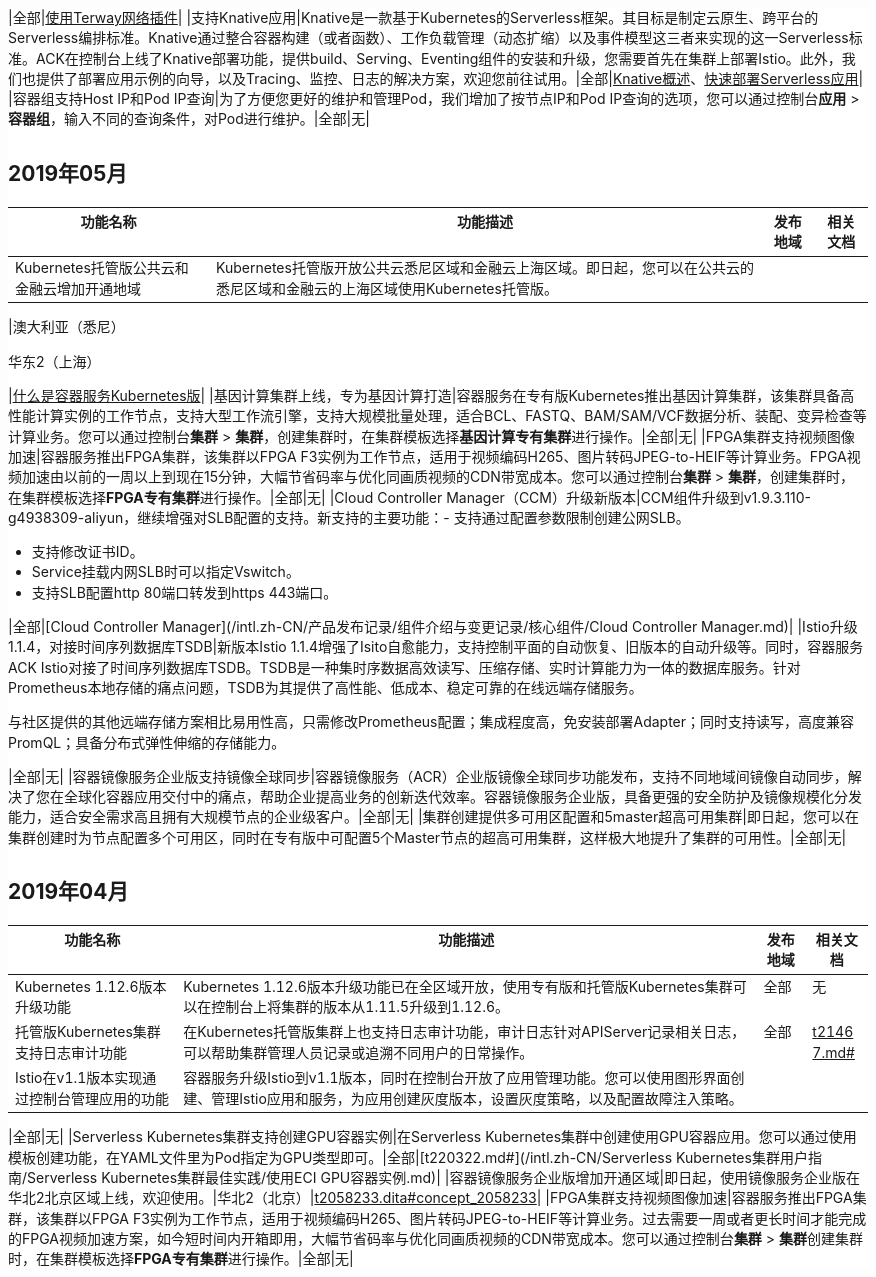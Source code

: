 |全部|[使用Terway网络插件](/intl.zh-CN/Kubernetes集群用户指南/网络/容器网络CNI/使用Terway网络插件.md)|
|支持Knative应用|Knative是一款基于Kubernetes的Serverless框架。其目标是制定云原生、跨平台的Serverless编排标准。Knative通过整合容器构建（或者函数）、工作负载管理（动态扩缩）以及事件模型这三者来实现的这一Serverless标准。ACK在控制台上线了Knative部署功能，提供build、Serving、Eventing组件的安装和升级，您需要首先在集群上部署Istio。此外，我们也提供了部署应用示例的向导，以及Tracing、监控、日志的解决方案，欢迎您前往试用。|全部|[Knative概述](/intl.zh-CN/Kubernetes集群用户指南/Knative/Knative概述.md)、[快速部署Serverless应用](/intl.zh-CN/Kubernetes集群用户指南/Knative/Knative服务管理/快速部署Serverless应用.md)|
|容器组支持Host IP和Pod IP查询|为了方便您更好的维护和管理Pod，我们增加了按节点IP和Pod IP查询的选项，您可以通过控制台**应用** \> **容器组**，输入不同的查询条件，对Pod进行维护。|全部|无|

## 2019年05月

|功能名称|功能描述|发布地域|相关文档|
|----|----|----|----|
|Kubernetes托管版公共云和金融云增加开通地域|Kubernetes托管版开放公共云悉尼区域和金融云上海区域。即日起，您可以在公共云的悉尼区域和金融云的上海区域使用Kubernetes托管版。

|澳大利亚（悉尼）

华东2（上海）

|[什么是容器服务Kubernetes版](/intl.zh-CN/产品简介/什么是容器服务Kubernetes版.md)|
|基因计算集群上线，专为基因计算打造|容器服务在专有版Kubernetes推出基因计算集群，该集群具备高性能计算实例的工作节点，支持大型工作流引擎，支持大规模批量处理，适合BCL、FASTQ、BAM/SAM/VCF数据分析、装配、变异检查等计算业务。您可以通过控制台**集群** \> **集群**，创建集群时，在集群模板选择**基因计算专有集群**进行操作。|全部|无|
|FPGA集群支持视频图像加速|容器服务推出FPGA集群，该集群以FPGA F3实例为工作节点，适用于视频编码H265、图片转码JPEG-to-HEIF等计算业务。FPGA视频加速由以前的一周以上到现在15分钟，大幅节省码率与优化同画质视频的CDN带宽成本。您可以通过控制台**集群** \> **集群**，创建集群时，在集群模板选择**FPGA专有集群**进行操作。|全部|无|
|Cloud Controller Manager（CCM）升级新版本|CCM组件升级到v1.9.3.110-g4938309-aliyun，继续增强对SLB配置的支持。新支持的主要功能：-   支持通过配置参数限制创建公网SLB。
-   支持修改证书ID。
-   Service挂载内网SLB时可以指定Vswitch。
-   支持SLB配置http 80端口转发到https 443端口。

|全部|[Cloud Controller Manager](/intl.zh-CN/产品发布记录/组件介绍与变更记录/核心组件/Cloud Controller Manager.md)|
|Istio升级1.1.4，对接时间序列数据库TSDB|新版本Istio 1.1.4增强了Isito自愈能力，支持控制平面的自动恢复、旧版本的自动升级等。同时，容器服务ACK Istio对接了时间序列数据库TSDB。TSDB是一种集时序数据高效读写、压缩存储、实时计算能力为一体的数据库服务。针对Prometheus本地存储的痛点问题，TSDB为其提供了高性能、低成本、稳定可靠的在线远端存储服务。

与社区提供的其他远端存储方案相比易用性高，只需修改Prometheus配置；集成程度高，免安装部署Adapter；同时支持读写，高度兼容PromQL；具备分布式弹性伸缩的存储能力。

|全部|无|
|容器镜像服务企业版支持镜像全球同步|容器镜像服务（ACR）企业版镜像全球同步功能发布，支持不同地域间镜像自动同步，解决了您在全球化容器应用交付中的痛点，帮助企业提高业务的创新迭代效率。容器镜像服务企业版，具备更强的安全防护及镜像规模化分发能力，适合安全需求高且拥有大规模节点的企业级客户。|全部|无|
|集群创建提供多可用区配置和5master超高可用集群|即日起，您可以在集群创建时为节点配置多个可用区，同时在专有版中可配置5个Master节点的超高可用集群，这样极大地提升了集群的可用性。|全部|无|

## 2019年04月

|功能名称|功能描述|发布地域|相关文档|
|----|----|----|----|
|Kubernetes 1.12.6版本升级功能|Kubernetes 1.12.6版本升级功能已在全区域开放，使用专有版和托管版Kubernetes集群可以在控制台上将集群的版本从1.11.5升级到1.12.6。|全部|无|
|托管版Kubernetes集群支持日志审计功能|在Kubernetes托管版集群上也支持日志审计功能，审计日志针对APIServer记录相关日志，可以帮助集群管理人员记录或追溯不同用户的日常操作。|全部|[t21467.md\#](/intl.zh-CN/Kubernetes集群用户指南/安全/基础设施安全/使用集群审计功能.md)|
|Istio在v1.1版本实现通过控制台管理应用的功能|容器服务升级Istio到v1.1版本，同时在控制台开放了应用管理功能。您可以使用图形界面创建、管理Istio应用和服务，为应用创建灰度版本，设置灰度策略，以及配置故障注入策略。

|全部|无|
|Serverless Kubernetes集群支持创建GPU容器实例|在Serverless Kubernetes集群中创建使用GPU容器应用。您可以通过使用模板创建功能，在YAML文件里为Pod指定为GPU类型即可。|全部|[t220322.md\#](/intl.zh-CN/Serverless Kubernetes集群用户指南/Serverless Kubernetes集群最佳实践/使用ECI GPU容器实例.md)|
|容器镜像服务企业版增加开通区域|即日起，使用镜像服务企业版在华北2北京区域上线，欢迎使用。|华北2（北京）|[t2058233.dita\#concept\_2058233]()|
|FPGA集群支持视频图像加速|容器服务推出FPGA集群，该集群以FPGA F3实例为工作节点，适用于视频编码H265、图片转码JPEG-to-HEIF等计算业务。过去需要一周或者更长时间才能完成的FPGA视频加速方案，如今短时间内开箱即用，大幅节省码率与优化同画质视频的CDN带宽成本。您可以通过控制台**集群** \> **集群**创建集群时，在集群模板选择**FPGA专有集群**进行操作。|全部|无|

